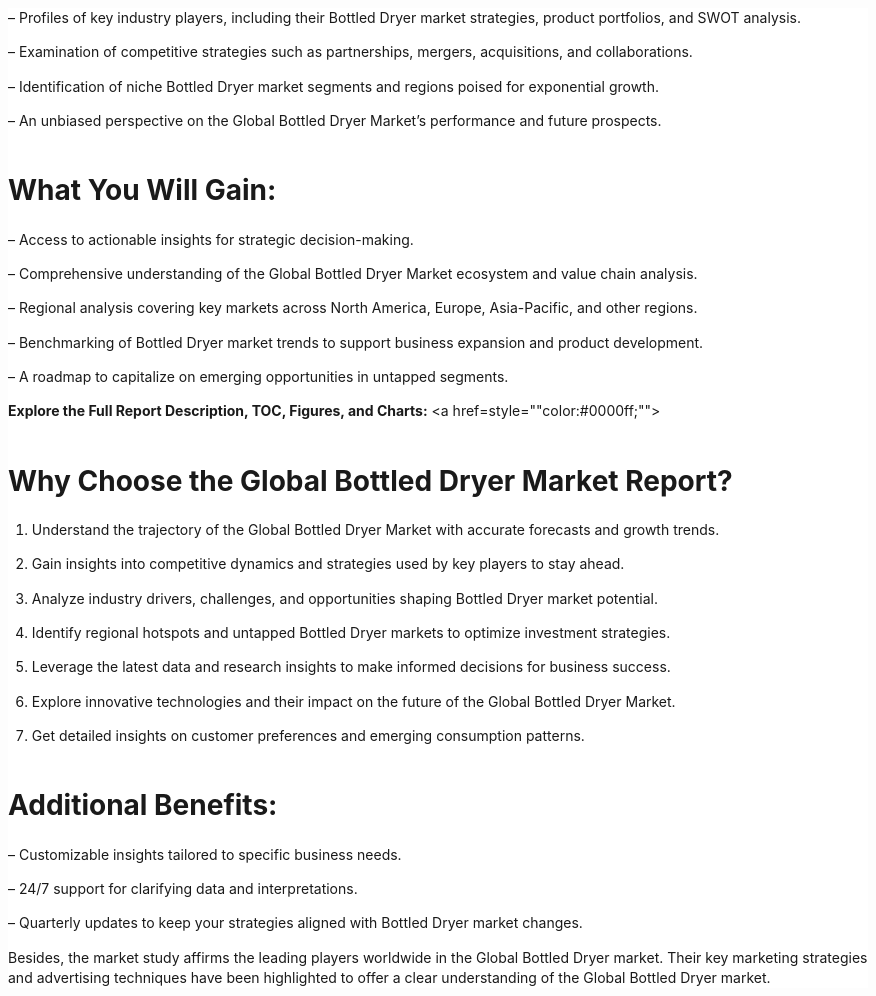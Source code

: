 – Profiles of key industry players, including their Bottled Dryer market strategies, product portfolios, and SWOT analysis.

– Examination of competitive strategies such as partnerships, mergers, acquisitions, and collaborations.

– Identification of niche Bottled Dryer market segments and regions poised for exponential growth.

– An unbiased perspective on the Global Bottled Dryer Market’s performance and future prospects.

# <strong>What You Will Gain:</strong>

– Access to actionable insights for strategic decision-making.

– Comprehensive understanding of the Global Bottled Dryer Market ecosystem and value chain analysis.

– Regional analysis covering key markets across North America, Europe, Asia-Pacific, and other regions.

– Benchmarking of Bottled Dryer market trends to support business expansion and product development.

– A roadmap to capitalize on emerging opportunities in untapped segments.

<strong>Explore the Full Report Description, TOC, Figures, and Charts:</strong>
<a href=style=""color:#0000ff;""></a>

# <strong>Why Choose the Global Bottled Dryer Market Report?</strong>

1. Understand the trajectory of the Global Bottled Dryer Market with accurate forecasts and growth trends.

2. Gain insights into competitive dynamics and strategies used by key players to stay ahead.

3. Analyze industry drivers, challenges, and opportunities shaping Bottled Dryer market potential.

4. Identify regional hotspots and untapped Bottled Dryer markets to optimize investment strategies.

5. Leverage the latest data and research insights to make informed decisions for business success.

6. Explore innovative technologies and their impact on the future of the Global Bottled Dryer Market.

7. Get detailed insights on customer preferences and emerging consumption patterns.

# <strong>Additional Benefits:</strong>

– Customizable insights tailored to specific business needs.

– 24/7 support for clarifying data and interpretations.

– Quarterly updates to keep your strategies aligned with Bottled Dryer market changes.

Besides, the market study affirms the leading players worldwide in the Global Bottled Dryer market. Their key marketing strategies and advertising techniques have been highlighted to offer a clear understanding of the Global Bottled Dryer market.
